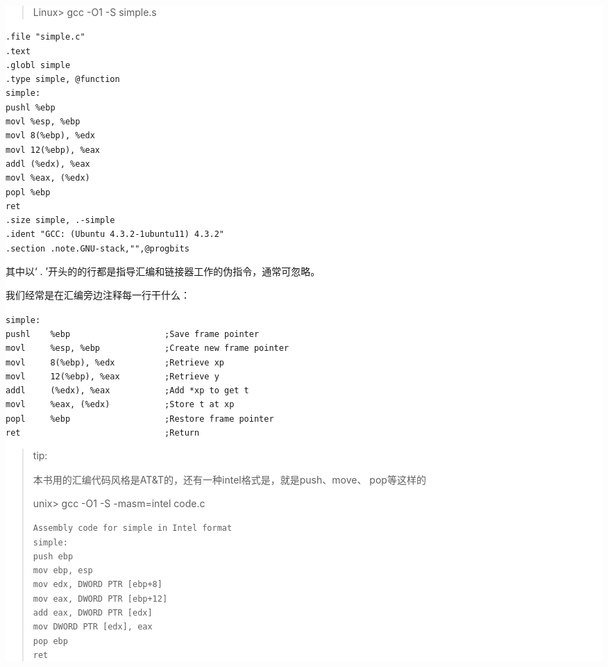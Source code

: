 > Linux> gcc -O1 -S simple.s

```assembly
.file "simple.c"
.text
.globl simple
.type simple, @function
simple:
pushl %ebp
movl %esp, %ebp
movl 8(%ebp), %edx
movl 12(%ebp), %eax
addl (%edx), %eax
movl %eax, (%edx)
popl %ebp
ret
.size simple, .-simple
.ident "GCC: (Ubuntu 4.3.2-1ubuntu11) 4.3.2"
.section .note.GNU-stack,"",@progbits
```

其中以‘ . ’开头的的行都是指导汇编和链接器工作的伪指令，通常可忽略。

我们经常是在汇编旁边注释每一行干什么：

```assembly
simple:
pushl 	 %ebp 					;Save frame pointer
movl 	 %esp, %ebp 			;Create new frame pointer
movl	 8(%ebp), %edx 			;Retrieve xp
movl 	 12(%ebp), %eax 		;Retrieve y
addl 	 (%edx), %eax 			;Add *xp to get t
movl 	 %eax, (%edx) 			;Store t at xp
popl	 %ebp 					;Restore frame pointer
ret 							;Return
```

> tip:
>
> 本书用的汇编代码风格是AT&T的，还有一种intel格式是，就是push、move、 pop等这样的
>
> unix> gcc -O1 -S -masm=intel code.c
>
> ```assembly
> Assembly code for simple in Intel format
> simple:
> push ebp
> mov ebp, esp
> mov edx, DWORD PTR [ebp+8]
> mov eax, DWORD PTR [ebp+12]
> add eax, DWORD PTR [edx]
> mov DWORD PTR [edx], eax
> pop ebp
> ret
> ```
